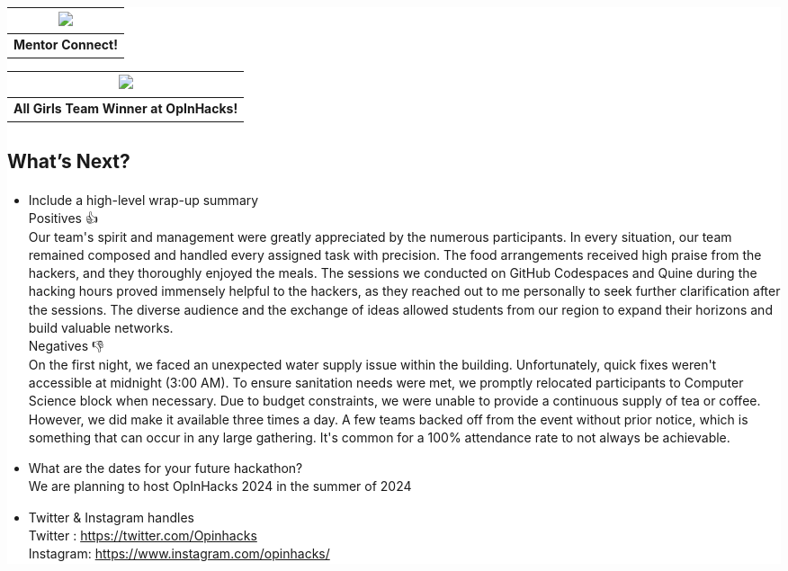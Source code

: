 | <img src="https://github.com/MLH/GitHub-Education-Hackathon-Grant-Fund-2023/assets/72151888/8a94507c-30b8-42dd-aed6-5babdfb3224e" width="500" height="auto"> |
|:--:|
| <b> Mentor Connect! </b>|

| <img src="https://github.com/MLH/GitHub-Education-Hackathon-Grant-Fund-2023/assets/72151888/68dd1046-8951-460b-aef0-02070926af72" width="500" height="auto"> |
|:--:|
| <b> All Girls Team Winner at OpInHacks! </b>|

## What’s Next?
- Include a high-level wrap-up summary <br>
Positives 👍<br>
Our team's spirit and management were greatly appreciated by the numerous participants. In every situation, our team remained composed and handled every assigned task with precision.
The food arrangements received high praise from the hackers, and they thoroughly enjoyed the meals.
The sessions we conducted on GitHub Codespaces and Quine during the hacking hours proved immensely helpful to the hackers, as they reached out to me personally to seek further clarification after the sessions.
The diverse audience and the exchange of ideas allowed students from our region to expand their horizons and build valuable networks.<br>
Negatives 👎<br>
On the first night, we faced an unexpected water supply issue within the building. Unfortunately, quick fixes weren't accessible at midnight (3:00 AM). To ensure sanitation needs were met, we promptly relocated participants to Computer Science block when necessary.
Due to budget constraints, we were unable to provide a continuous supply of tea or coffee. However, we did make it available three times a day.
A few teams backed off from the event without prior notice, which is something that can occur in any large gathering. It's common for a 100% attendance rate to not always be achievable.

- What are the dates for your future hackathon? <br> We are planning to host OpInHacks 2024 in the summer of 2024
- Twitter & Instagram handles <br>
Twitter : https://twitter.com/Opinhacks <br>
Instagram: https://www.instagram.com/opinhacks/
